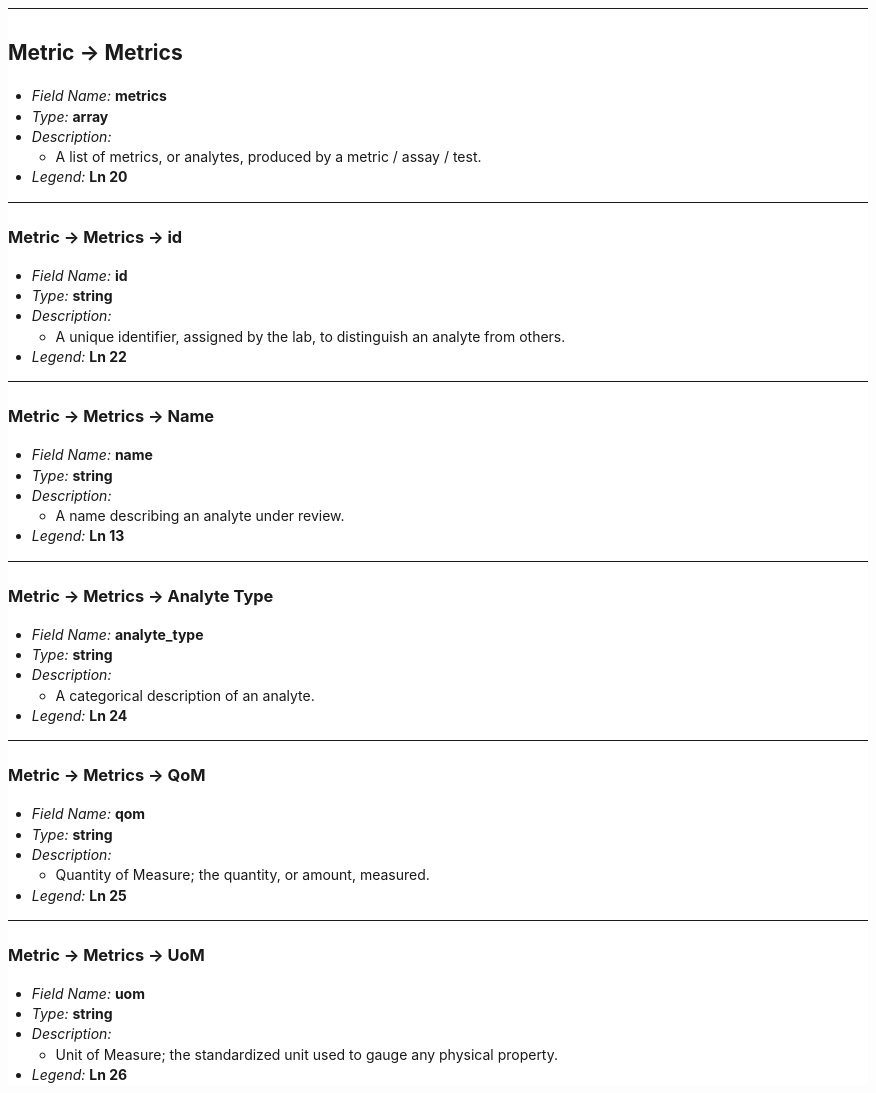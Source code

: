 ----------------------------------------

## Metric -> Metrics
* _Field Name:_ **metrics**
* _Type:_ **array**
* _Description:_
    * A list of metrics, or analytes, produced by a metric / assay / test.
* _Legend:_ **Ln 20**

----------------------------------------
### Metric -> Metrics -> id
* _Field Name:_ **id**
* _Type:_ **string**
* _Description:_
    * A unique identifier, assigned by the lab, to distinguish an analyte from others.
* _Legend:_ **Ln 22**

----------------------------------------

### Metric -> Metrics -> Name
* _Field Name:_ **name**
* _Type:_ **string**
* _Description:_
    * A name describing an analyte under review.
* _Legend:_ **Ln 13**

----------------------------------------

### Metric -> Metrics -> Analyte Type
* _Field Name:_ **analyte_type**
* _Type:_ **string**
* _Description:_
    * A categorical description of an analyte.
* _Legend:_ **Ln 24**

----------------------------------------

### Metric -> Metrics -> QoM
* _Field Name:_ **qom**
* _Type:_ **string**
* _Description:_
    * Quantity of Measure; the quantity, or amount, measured.
* _Legend:_ **Ln 25**

----------------------------------------

### Metric -> Metrics -> UoM
* _Field Name:_ **uom**
* _Type:_ **string**
* _Description:_
    * Unit of Measure; the standardized unit used to gauge any physical property.
* _Legend:_ **Ln 26**
